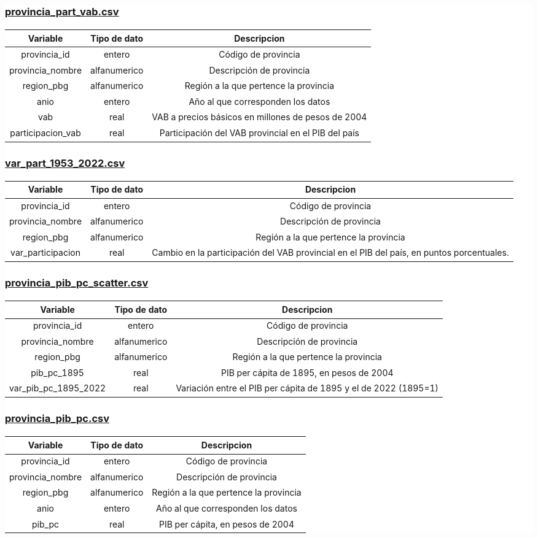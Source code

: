 
### [provincia_part_vab.csv](https://github.com/argendatafundar/data/blob/main//CRECIM/provincia_part_vab.csv)

|**Variable**|**Tipo de dato**|**Descripcion**|
|:-------------:|:-------------:|:-------------:|
| provincia_id | entero | Código de provincia |
| provincia_nombre | alfanumerico | Descripción de provincia |
| region_pbg | alfanumerico | Región a la que pertence la provincia |
| anio | entero | Año al que corresponden los datos |
| vab | real | VAB a precios básicos en millones de pesos de 2004 |
| participacion_vab | real | Participación del VAB provincial en el PIB del país |


### [var_part_1953_2022.csv](https://github.com/argendatafundar/data/blob/main//CRECIM/var_part_1953_2022.csv)

|**Variable**|**Tipo de dato**|**Descripcion**|
|:-------------:|:-------------:|:-------------:|
| provincia_id | entero | Código de provincia |
| provincia_nombre | alfanumerico | Descripción de provincia |
| region_pbg | alfanumerico | Región a la que pertence la provincia |
| var_participacion | real | Cambio en la participación del VAB provincial en el PIB del país, en puntos porcentuales. |


### [provincia_pib_pc_scatter.csv](https://github.com/argendatafundar/data/blob/main//CRECIM/provincia_pib_pc_scatter.csv)

|**Variable**|**Tipo de dato**|**Descripcion**|
|:-------------:|:-------------:|:-------------:|
| provincia_id | entero | Código de provincia |
| provincia_nombre | alfanumerico | Descripción de provincia |
| region_pbg | alfanumerico | Región a la que pertence la provincia |
| pib_pc_1895 | real | PIB per cápita de 1895, en pesos de 2004 |
| var_pib_pc_1895_2022 | real | Variación entre el PIB per cápita de 1895 y el de 2022 (1895=1) |


### [provincia_pib_pc.csv](https://github.com/argendatafundar/data/blob/main//CRECIM/provincia_pib_pc.csv)

|**Variable**|**Tipo de dato**|**Descripcion**|
|:-------------:|:-------------:|:-------------:|
| provincia_id | entero | Código de provincia |
| provincia_nombre | alfanumerico | Descripción de provincia |
| region_pbg | alfanumerico | Región a la que pertence la provincia |
| anio | entero | Año al que corresponden los datos |
| pib_pc | real | PIB per cápita, en pesos de 2004 |
